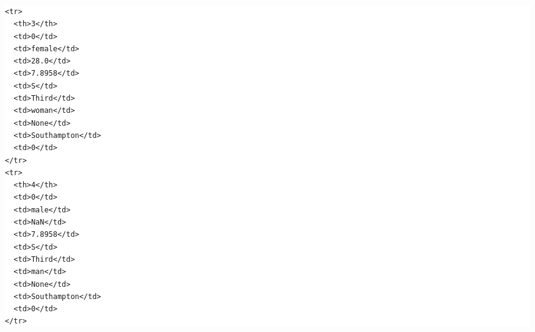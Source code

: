     <tr>
      <th>3</th>
      <td>0</td>
      <td>female</td>
      <td>28.0</td>
      <td>7.8958</td>
      <td>S</td>
      <td>Third</td>
      <td>woman</td>
      <td>None</td>
      <td>Southampton</td>
      <td>0</td>
    </tr>
    <tr>
      <th>4</th>
      <td>0</td>
      <td>male</td>
      <td>NaN</td>
      <td>7.8958</td>
      <td>S</td>
      <td>Third</td>
      <td>man</td>
      <td>None</td>
      <td>Southampton</td>
      <td>0</td>
    </tr>
  </tbody>
</table>
</div>


